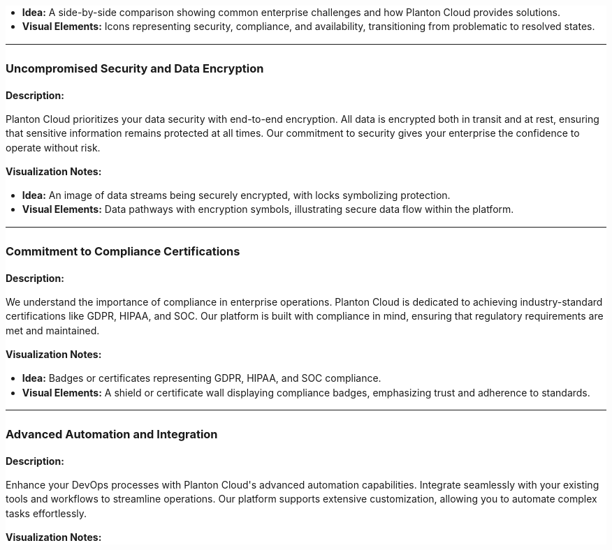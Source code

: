 - **Idea:** A side-by-side comparison showing common enterprise challenges and how Planton Cloud provides solutions.
- **Visual Elements:** Icons representing security, compliance, and availability, transitioning from problematic to
  resolved states.

---

### Uncompromised Security and Data Encryption

**Description:**

Planton Cloud prioritizes your data security with end-to-end encryption. All data is encrypted both in transit and at
rest, ensuring that sensitive information remains protected at all times. Our commitment to security gives your
enterprise the confidence to operate without risk.

**Visualization Notes:**

- **Idea:** An image of data streams being securely encrypted, with locks symbolizing protection.
- **Visual Elements:** Data pathways with encryption symbols, illustrating secure data flow within the platform.

---

### Commitment to Compliance Certifications

**Description:**

We understand the importance of compliance in enterprise operations. Planton Cloud is dedicated to achieving
industry-standard certifications like GDPR, HIPAA, and SOC. Our platform is built with compliance in mind, ensuring that
regulatory requirements are met and maintained.

**Visualization Notes:**

- **Idea:** Badges or certificates representing GDPR, HIPAA, and SOC compliance.
- **Visual Elements:** A shield or certificate wall displaying compliance badges, emphasizing trust and adherence to
  standards.

---

### Advanced Automation and Integration

**Description:**

Enhance your DevOps processes with Planton Cloud's advanced automation capabilities. Integrate seamlessly with your
existing tools and workflows to streamline operations. Our platform supports extensive customization, allowing you to
automate complex tasks effortlessly.

**Visualization Notes:**
